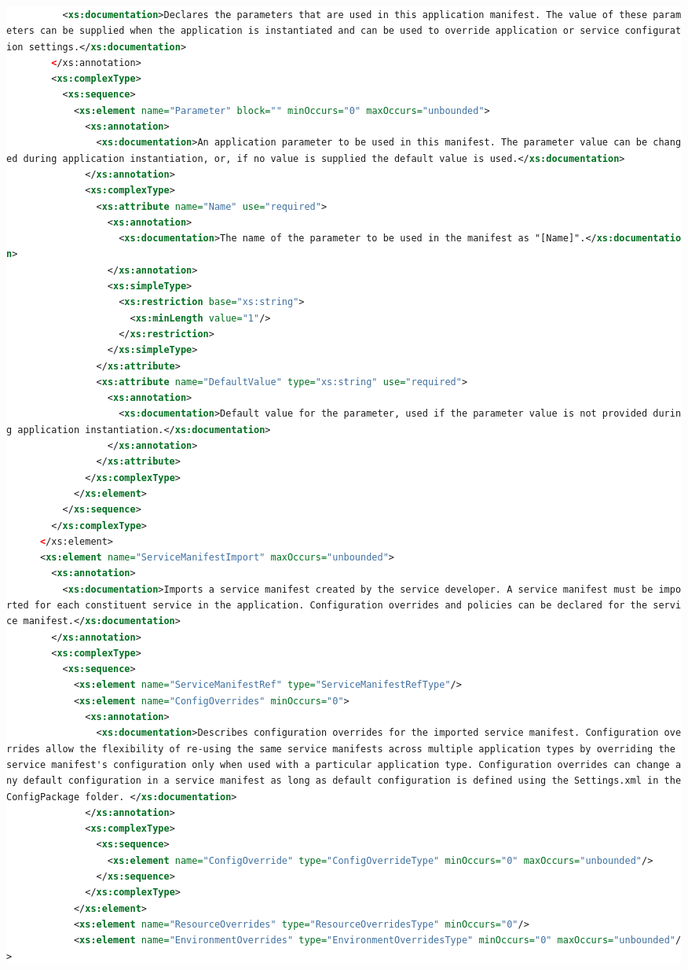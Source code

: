 ```xml
          <xs:documentation>Declares the parameters that are used in this application manifest. The value of these parameters can be supplied when the application is instantiated and can be used to override application or service configuration settings.</xs:documentation>
        </xs:annotation>
        <xs:complexType>
          <xs:sequence>
            <xs:element name="Parameter" block="" minOccurs="0" maxOccurs="unbounded">
              <xs:annotation>
                <xs:documentation>An application parameter to be used in this manifest. The parameter value can be changed during application instantiation, or, if no value is supplied the default value is used.</xs:documentation>
              </xs:annotation>
              <xs:complexType>
                <xs:attribute name="Name" use="required">
                  <xs:annotation>
                    <xs:documentation>The name of the parameter to be used in the manifest as "[Name]".</xs:documentation>
                  </xs:annotation>
                  <xs:simpleType>
                    <xs:restriction base="xs:string">
                      <xs:minLength value="1"/>
                    </xs:restriction>
                  </xs:simpleType>
                </xs:attribute>
                <xs:attribute name="DefaultValue" type="xs:string" use="required">
                  <xs:annotation>
                    <xs:documentation>Default value for the parameter, used if the parameter value is not provided during application instantiation.</xs:documentation>
                  </xs:annotation>
                </xs:attribute>
              </xs:complexType>
            </xs:element>
          </xs:sequence>
        </xs:complexType>
      </xs:element>
      <xs:element name="ServiceManifestImport" maxOccurs="unbounded">
        <xs:annotation>
          <xs:documentation>Imports a service manifest created by the service developer. A service manifest must be imported for each constituent service in the application. Configuration overrides and policies can be declared for the service manifest.</xs:documentation>
        </xs:annotation>
        <xs:complexType>
          <xs:sequence>
            <xs:element name="ServiceManifestRef" type="ServiceManifestRefType"/>
            <xs:element name="ConfigOverrides" minOccurs="0">
              <xs:annotation>
                <xs:documentation>Describes configuration overrides for the imported service manifest. Configuration overrides allow the flexibility of re-using the same service manifests across multiple application types by overriding the service manifest's configuration only when used with a particular application type. Configuration overrides can change any default configuration in a service manifest as long as default configuration is defined using the Settings.xml in the ConfigPackage folder. </xs:documentation>
              </xs:annotation>
              <xs:complexType>
                <xs:sequence>
                  <xs:element name="ConfigOverride" type="ConfigOverrideType" minOccurs="0" maxOccurs="unbounded"/>
                </xs:sequence>
              </xs:complexType>
            </xs:element>
            <xs:element name="ResourceOverrides" type="ResourceOverridesType" minOccurs="0"/>
            <xs:element name="EnvironmentOverrides" type="EnvironmentOverridesType" minOccurs="0" maxOccurs="unbounded"/>
```
